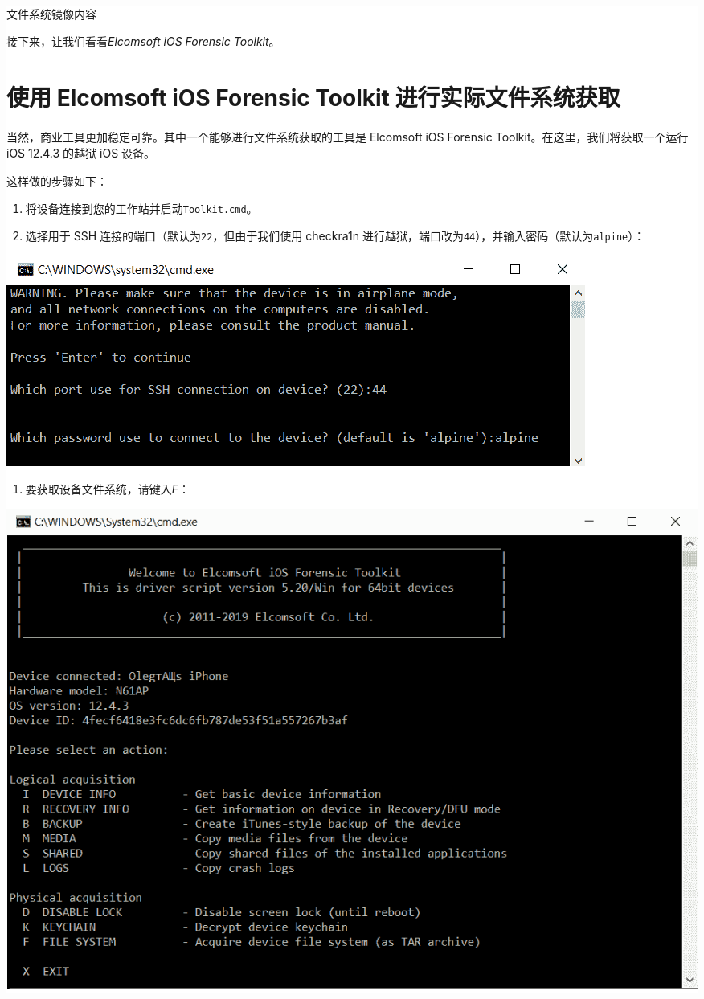 文件系统镜像内容

接下来，让我们看看*Elcomsoft iOS Forensic Toolkit*。

# 使用 Elcomsoft iOS Forensic Toolkit 进行实际文件系统获取

当然，商业工具更加稳定可靠。其中一个能够进行文件系统获取的工具是 Elcomsoft iOS Forensic Toolkit。在这里，我们将获取一个运行 iOS 12.4.3 的越狱 iOS 设备。

这样做的步骤如下：

1.  将设备连接到您的工作站并启动`Toolkit.cmd`。

1.  选择用于 SSH 连接的端口（默认为`22`，但由于我们使用 checkra1n 进行越狱，端口改为`44`），并输入密码（默认为`alpine`）：

![](img/a87928bc-2348-4f86-9cd2-36c9f4301088.png)

1.  要获取设备文件系统，请键入*F*：

![](img/cdbd5f6d-d1da-4e92-8184-2f13d900bdca.png)
